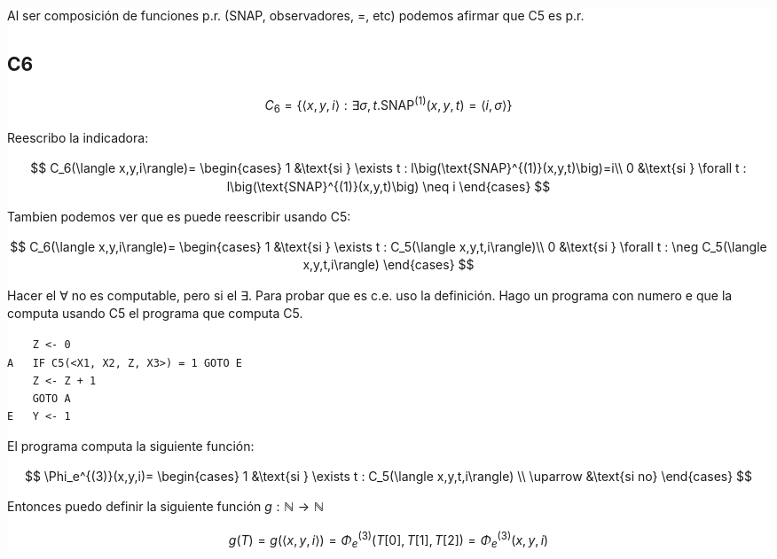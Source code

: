 Al ser composición de funciones p.r. (SNAP, observadores, =, etc) podemos afirmar que C5 es p.r.

## C6

$$
C_6=
\{\langle x,y,i\rangle : \exists\sigma,t.\text{SNAP}^{(1)}(x,y,t)=\langle i,\sigma\rangle\}
$$

Reescribo la indicadora:

$$
C_6(\langle x,y,i\rangle)=
\begin{cases}
    1 &\text{si } \exists t : l\big(\text{SNAP}^{(1)}(x,y,t)\big)=i\\
    0 &\text{si } \forall t : l\big(\text{SNAP}^{(1)}(x,y,t)\big) \neq i
\end{cases}
$$

Tambien podemos ver que es puede reescribir usando C5:

$$
C_6(\langle x,y,i\rangle)=
\begin{cases}
    1 &\text{si } \exists t : C_5(\langle x,y,t,i\rangle)\\
    0 &\text{si } \forall t : \neg C_5(\langle x,y,t,i\rangle)
\end{cases}
$$

Hacer el $\forall$ no es computable, pero si el $\exists$. Para probar que es c.e. uso la definición. Hago un programa con numero e que la computa usando C5 el programa que computa C5.

```txt
    Z <- 0
A   IF C5(<X1, X2, Z, X3>) = 1 GOTO E
    Z <- Z + 1
    GOTO A
E   Y <- 1
```

El programa computa la siguiente función:

$$
\Phi_e^{(3)}(x,y,i)=
\begin{cases}
    1 &\text{si } \exists t : C_5(\langle x,y,t,i\rangle) \\
    \uparrow &\text{si no}
\end{cases}
$$

Entonces puedo definir la siguiente función $g:\mathbb N \to \mathbb N$

$$
g(T)=g(\langle x,y,i\rangle)=\Phi_e^{(3)}(T[0],T[1],T[2])=\Phi_e^{(3)}(x,y,i)
$$
